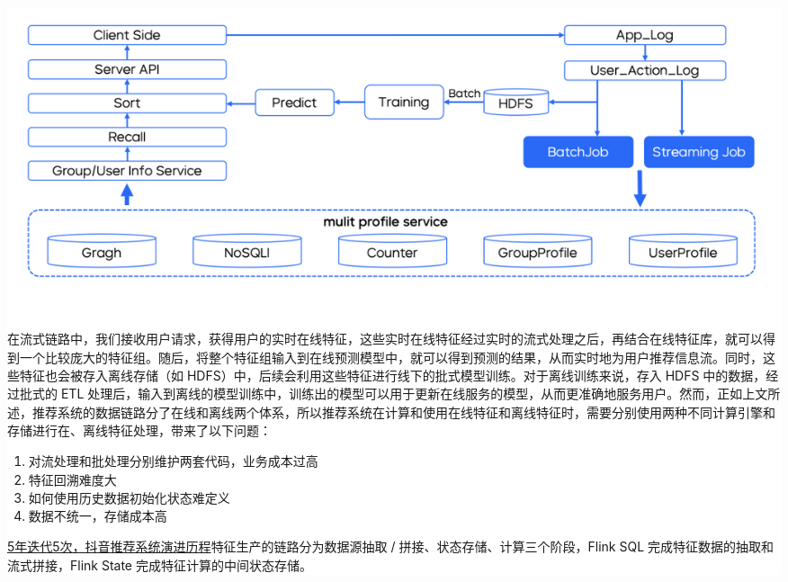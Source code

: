 ![](/public/upload/machine/bytedance_onoff.png)

在流式链路中，我们接收用户请求，获得用户的实时在线特征，这些实时在线特征经过实时的流式处理之后，再结合在线特征库，就可以得到一个比较庞大的特征组。随后，将整个特征组输入到在线预测模型中，就可以得到预测的结果，从而实时地为用户推荐信息流。同时，这些特征也会被存入离线存储（如 HDFS）中，后续会利用这些特征进行线下的批式模型训练。对于离线训练来说，存入 HDFS 中的数据，经过批式的 ETL 处理后，输入到离线的模型训练中，训练出的模型可以用于更新在线服务的模型，从而更准确地服务用户。然而，正如上文所述，推荐系统的数据链路分了在线和离线两个体系，所以推荐系统在计算和使用在线特征和离线特征时，需要分别使用两种不同计算引擎和存储进行在、离线特征处理，带来了以下问题：
1. 对流处理和批处理分别维护两套代码，业务成本过高
2. 特征回溯难度大
3. 如何使用历史数据初始化状态难定义
4. 数据不统一，存储成本高

[5年迭代5次，抖音推荐系统演进历程](https://mp.weixin.qq.com/s/_c_YtNFOuOpcyWInQowgCw)特征生产的链路分为数据源抽取 / 拼接、状态存储、计算三个阶段，Flink SQL 完成特征数据的抽取和流式拼接，Flink State 完成特征计算的中间状态存储。
